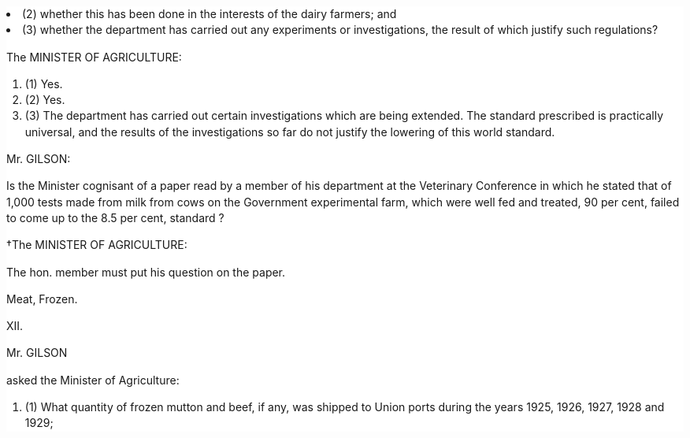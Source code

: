 <li>(2) whether this has been done in the interests of the dairy farmers; and</li>

<li>(3) whether the department has carried out any experiments or investigations, the result of which justify such regulations&#x003F;</li>

</ol>

</question>

<answer by="#minister_of_agriculture" to="#gilson">

<from>The MINISTER OF AGRICULTURE:</from>

<ol>

<li>(1) Yes.</li>

<li>(2) Yes.</li>

<li>(3) The department has carried out certain investigations which are being extended. The standard prescribed is practically universal, and the results of the investigations so far do not justify the lowering of this world standard.</li>

</ol>

</answer>

<question by="#gilson" to="#minister_of_agriculture">

<from>Mr. GILSON:</from>

<p>Is the Minister cognisant of a paper read by a member of his department at the Veterinary Conference in which he stated that of 1,000 tests made from milk from cows on the Government experimental farm, which <span class="col_259-260" refersTo="page_0199"/>were well fed and treated, 90 per cent, failed to come up to the 8.5 per cent, standard &#x003F;</p>

</question>

<answer by="#minister_of_agriculture" to="#gilson">

<from>&#x2020;The MINISTER OF AGRICULTURE:</from>

<p>The hon. member must put his question on the paper.</p>

</answer>

</oralStatements>

<oralStatements>

<heading>Meat, Frozen.</heading>

<question by="#gilson" to="#minister_of_agriculture">

<num>XII.</num>

<from>Mr. GILSON</from>

<p>asked the Minister of Agriculture:</p>

<ol>

<li>(1) What quantity of frozen mutton and beef, if any, was shipped to Union ports during the years 1925, 1926, 1927, 1928 and 1929;</li>
